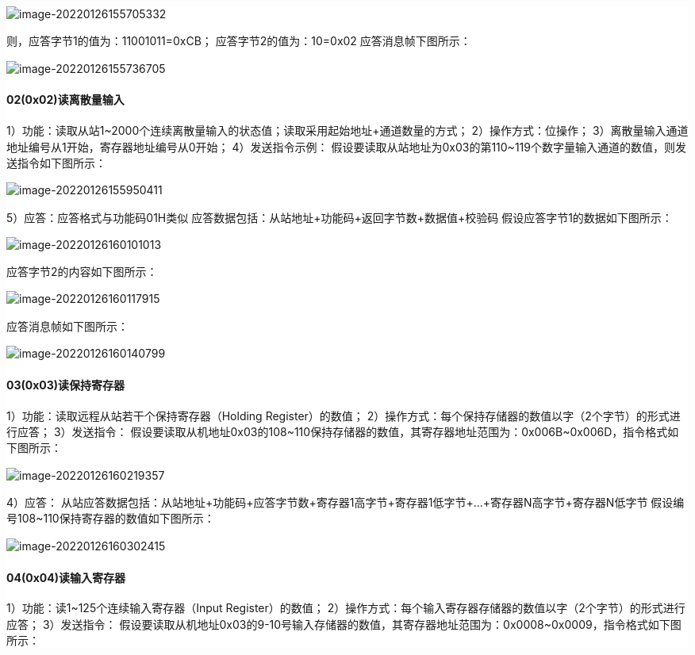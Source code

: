![image-20220126155705332](https://gitee.com/tianzhendong/img/raw/master//images/202201261557403.png)

则，应答字节1的值为：11001011=0xCB；
应答字节2的值为：10=0x02
应答消息帧下图所示：

![image-20220126155736705](https://gitee.com/tianzhendong/img/raw/master//images/202201261557805.png)

#### 02(0x02)读离散量输入

1）功能：读取从站1\~2000个连续离散量输入的状态值；读取采用起始地址+通道数量的方式；
2）操作方式：位操作；
3）离散量输入通道地址编号从1开始，寄存器地址编号从0开始；
4）发送指令示例：
假设要读取从站地址为0x03的第110\~119个数字量输入通道的数值，则发送指令如下图所示：

![image-20220126155950411](https://gitee.com/tianzhendong/img/raw/master//images/202201261559467.png)

5）应答：应答格式与功能码01H类似
应答数据包括：从站地址+功能码+返回字节数+数据值+校验码
假设应答字节1的数据如下图所示：

![image-20220126160101013](https://gitee.com/tianzhendong/img/raw/master//images/202201261601073.png)

应答字节2的内容如下图所示：

![image-20220126160117915](https://gitee.com/tianzhendong/img/raw/master//images/202201261601955.png)

应答消息帧如下图所示：

![image-20220126160140799](https://gitee.com/tianzhendong/img/raw/master//images/202201261601880.png)

#### 03(0x03)读保持寄存器

1）功能：读取远程从站若干个保持寄存器（Holding Register）的数值；
2）操作方式：每个保持存储器的数值以字（2个字节）的形式进行应答；
3）发送指令：
假设要读取从机地址0x03的108~110保持存储器的数值，其寄存器地址范围为：0x006B~0x006D，指令格式如下图所示：

![image-20220126160219357](https://gitee.com/tianzhendong/img/raw/master//images/202201261602407.png)

4）应答：
从站应答数据包括：从站地址+功能码+应答字节数+寄存器1高字节+寄存器1低字节+...+寄存器N高字节+寄存器N低字节
假设编号108\~110保持寄存器的数值如下图所示：

![image-20220126160302415](C:/Users/12038/AppData/Roaming/Typora/typora-user-images/image-20220126160302415.png)

#### 04(0x04)读输入寄存器

1）功能：读1\~125个连续输入寄存器（Input Register）的数值；
2）操作方式：每个输入寄存器存储器的数值以字（2个字节）的形式进行应答；
3）发送指令：
假设要读取从机地址0x03的9-10号输入存储器的数值，其寄存器地址范围为：0x0008\~0x0009，指令格式如下图所示：
